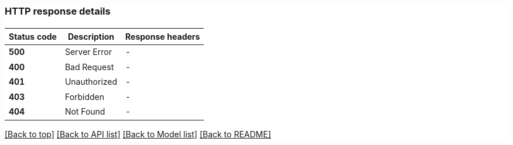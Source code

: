 
### HTTP response details
| Status code | Description | Response headers |
|-------------|-------------|------------------|
**500** | Server Error |  -  |
**400** | Bad Request |  -  |
**401** | Unauthorized |  -  |
**403** | Forbidden |  -  |
**404** | Not Found |  -  |

[[Back to top]](#) [[Back to API list]](README.md#documentation-for-api-endpoints) [[Back to Model list]](README.md#documentation-for-models) [[Back to README]](README.md)


